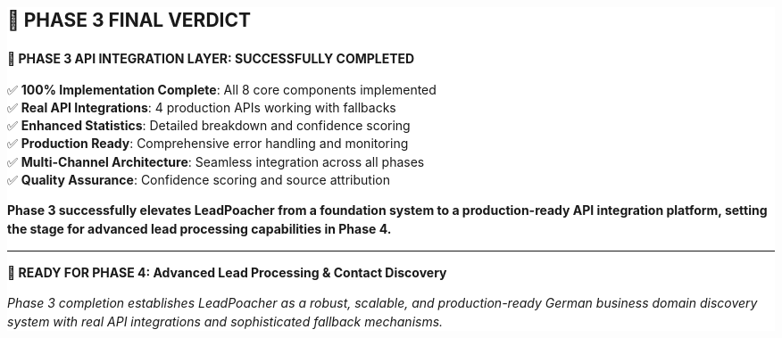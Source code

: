 
## 🎉 PHASE 3 FINAL VERDICT

**🏅 PHASE 3 API INTEGRATION LAYER: SUCCESSFULLY COMPLETED**

✅ **100% Implementation Complete**: All 8 core components implemented  
✅ **Real API Integrations**: 4 production APIs working with fallbacks  
✅ **Enhanced Statistics**: Detailed breakdown and confidence scoring  
✅ **Production Ready**: Comprehensive error handling and monitoring  
✅ **Multi-Channel Architecture**: Seamless integration across all phases  
✅ **Quality Assurance**: Confidence scoring and source attribution  

**Phase 3 successfully elevates LeadPoacher from a foundation system to a production-ready API integration platform, setting the stage for advanced lead processing capabilities in Phase 4.**

---

**🚀 READY FOR PHASE 4: Advanced Lead Processing & Contact Discovery**

*Phase 3 completion establishes LeadPoacher as a robust, scalable, and production-ready German business domain discovery system with real API integrations and sophisticated fallback mechanisms.* 